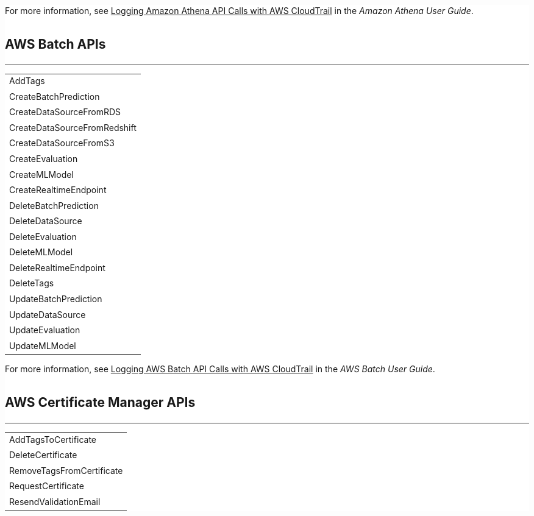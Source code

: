 For more information, see [Logging Amazon Athena API Calls with AWS CloudTrail](http://docs.aws.amazon.com/athena/latest/ug/monitor-with-cloudtrail.html) in the *Amazon Athena User Guide*\.

## AWS Batch APIs<a name="view-cloudtrail-events-supported-apis-batch"></a>


****  

|  | 
| --- |
| AddTags | 
| CreateBatchPrediction | 
| CreateDataSourceFromRDS | 
| CreateDataSourceFromRedshift | 
| CreateDataSourceFromS3 | 
| CreateEvaluation | 
| CreateMLModel | 
| CreateRealtimeEndpoint | 
| DeleteBatchPrediction | 
| DeleteDataSource | 
| DeleteEvaluation | 
| DeleteMLModel | 
| DeleteRealtimeEndpoint | 
| DeleteTags | 
| UpdateBatchPrediction | 
| UpdateDataSource | 
| UpdateEvaluation | 
| UpdateMLModel | 

For more information, see [Logging AWS Batch API Calls with AWS CloudTrail](http://docs.aws.amazon.com/batch/latest/userguide/logging-using-cloudtrail.html) in the *AWS Batch User Guide*\.

## AWS Certificate Manager APIs<a name="view-cloudtrail-events-supported-apis-certificate-manager"></a>


****  

|  | 
| --- |
| AddTagsToCertificate | 
| DeleteCertificate | 
| RemoveTagsFromCertificate | 
| RequestCertificate | 
| ResendValidationEmail | 
